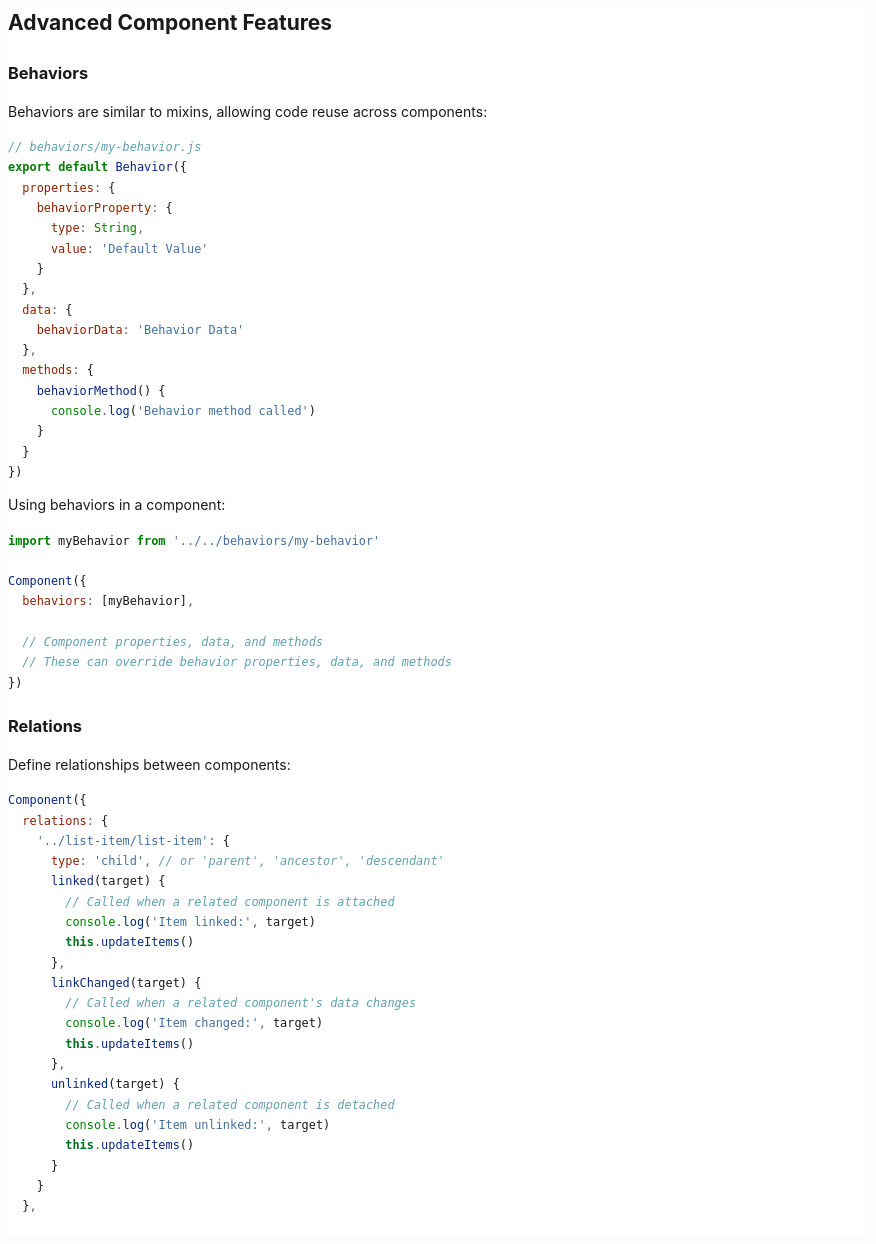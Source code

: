 ## Advanced Component Features

### Behaviors

Behaviors are similar to mixins, allowing code reuse across components:

```javascript
// behaviors/my-behavior.js
export default Behavior({
  properties: {
    behaviorProperty: {
      type: String,
      value: 'Default Value'
    }
  },
  data: {
    behaviorData: 'Behavior Data'
  },
  methods: {
    behaviorMethod() {
      console.log('Behavior method called')
    }
  }
})
```

Using behaviors in a component:

```javascript
import myBehavior from '../../behaviors/my-behavior'

Component({
  behaviors: [myBehavior],
  
  // Component properties, data, and methods
  // These can override behavior properties, data, and methods
})
```

### Relations

Define relationships between components:

```javascript
Component({
  relations: {
    '../list-item/list-item': {
      type: 'child', // or 'parent', 'ancestor', 'descendant'
      linked(target) {
        // Called when a related component is attached
        console.log('Item linked:', target)
        this.updateItems()
      },
      linkChanged(target) {
        // Called when a related component's data changes
        console.log('Item changed:', target)
        this.updateItems()
      },
      unlinked(target) {
        // Called when a related component is detached
        console.log('Item unlinked:', target)
        this.updateItems()
      }
    }
  },
  
```